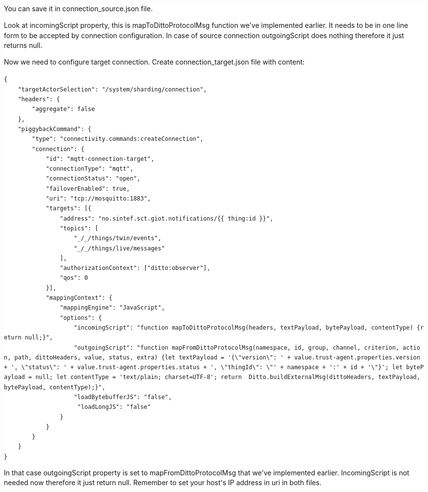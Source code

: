 You can save it in connection_source.json file.

Look at incomingScript property, this is mapToDittoProtocolMsg function we've implemented earlier. It needs to be in one line form to be accepted by connection configuration. In case of source connection outgoingScript does nothing therefore it just returns null.

Now we need to configure target connection. Create connection_target.json file with content:

```
{
    "targetActorSelection": "/system/sharding/connection",
    "headers": {
    	"aggregate": false
    },
    "piggybackCommand": {
        "type": "connectivity.commands:createConnection",
        "connection": {
            "id": "mqtt-connection-target",
            "connectionType": "mqtt",
            "connectionStatus": "open",
            "failoverEnabled": true,
            "uri": "tcp://mosquitto:1883",
            "targets": [{
                "address": "no.sintef.sct.giot.notifications/{{ thing:id }}",
                "topics": [
                    "_/_/things/twin/events",
                    "_/_/things/live/messages"
                ],
                "authorizationContext": ["ditto:observer"],
                "qos": 0
            }],
            "mappingContext": {
                "mappingEngine": "JavaScript",
                "options": {
                    "incomingScript": "function mapToDittoProtocolMsg(headers, textPayload, bytePayload, contentType) {return null;}",
                    "outgoingScript": "function mapFromDittoProtocolMsg(namespace, id, group, channel, criterion, action, path, dittoHeaders, value, status, extra) {let textPayload = '{\"version\": ' + value.trust-agent.properties.version + ', \"status\": ' + value.trust-agent.properties.status + ', \"thingId\": \"' + namespace + ':' + id + '\"}'; let bytePayload = null; let contentType = 'text/plain; charset=UTF-8'; return  Ditto.buildExternalMsg(dittoHeaders, textPayload, bytePayload, contentType);}",
                    "loadBytebufferJS": "false",
                     "loadLongJS": "false"
                }
            }
        }
    }
}
```
In that case outgoingScript property is set to mapFromDittoProtocolMsg that we've implemented earlier. IncomingScript is not needed now therefore it just return null.
Remember to set your host's IP address in uri in both files.
